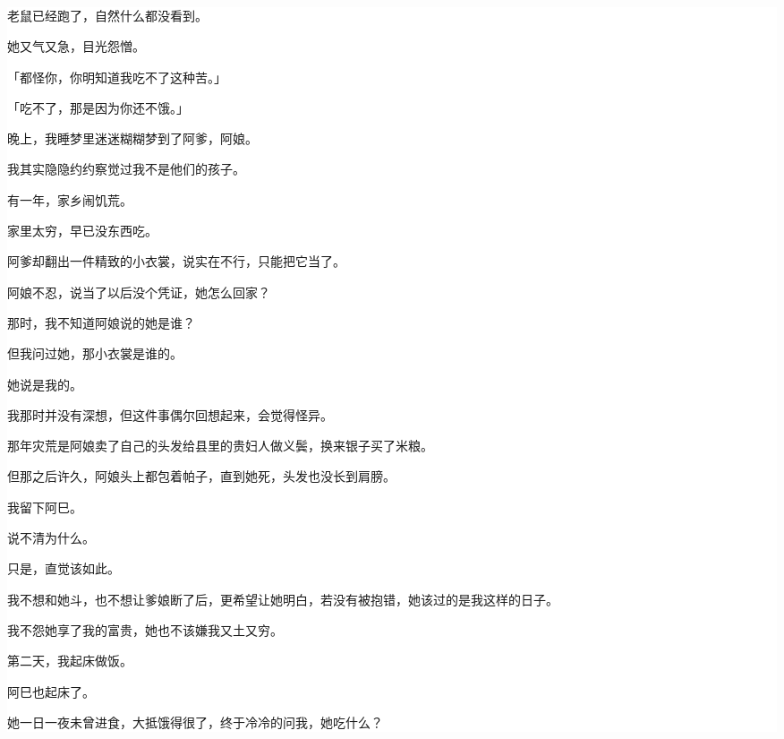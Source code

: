 
老鼠已经跑了，自然什么都没看到。


她又气又急，目光怨憎。


「都怪你，你明知道我吃不了这种苦。」


「吃不了，那是因为你还不饿。」


晚上，我睡梦里迷迷糊糊梦到了阿爹，阿娘。


我其实隐隐约约察觉过我不是他们的孩子。


有一年，家乡闹饥荒。


家里太穷，早已没东西吃。


阿爹却翻出一件精致的小衣裳，说实在不行，只能把它当了。


阿娘不忍，说当了以后没个凭证，她怎么回家？


那时，我不知道阿娘说的她是谁？


但我问过她，那小衣裳是谁的。


她说是我的。


我那时并没有深想，但这件事偶尔回想起来，会觉得怪异。


那年灾荒是阿娘卖了自己的头发给县里的贵妇人做义鬓，换来银子买了米粮。


但那之后许久，阿娘头上都包着帕子，直到她死，头发也没长到肩膀。


我留下阿巳。


说不清为什么。


只是，直觉该如此。


我不想和她斗，也不想让爹娘断了后，更希望让她明白，若没有被抱错，她该过的是我这样的日子。


我不怨她享了我的富贵，她也不该嫌我又土又穷。


第二天，我起床做饭。


阿巳也起床了。


她一日一夜未曾进食，大抵饿得很了，终于冷冷的问我，她吃什么？

